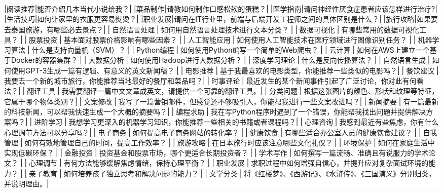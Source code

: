 |阅读推荐|能否介绍几本当代小说给我？|
|菜品制作|请教如何制作口感松软的蛋糕？|
|医学指南|请问神经性厌食症患者应该怎样进行治疗?|
|生活技巧|如何让家里的衣服更容易熨烫？|
|职业发展|请问在IT行业里，前端与后端开发工程师之间的具体区别是什么？|
|旅行攻略|如果要去泰国旅游，有哪些必去景点？|
| 自然语言处理             | 如何用自然语言处理技术进行文本分类？                         |
| 数据可视化                | 有哪些常用的数据可视化工具？                                 |
| 股票投资                  | 基本面对股票价格影响有哪些因素？                             |
| 人工智能应用             | 如何使用人工智能技术在医疗领域进行图像识别任务？             |
| 机器学习算法             | 什么是支持向量机（SVM）？                                    |
| Python编程               | 如何使用Python编写一个简单的Web爬虫？                       |
| 云计算                     | 如何在AWS上建立一个基于Docker的容器集群？                   |
| 大数据分析               | 如何使用Hadoop进行大数据分析？                              |
| 深度学习理论             | 什么是反向传播算法？                                         |
| 自然语言生成             | 如何使用GPT-3生成一篇有逻辑、有意义的英文新闻稿？           |
| 电影推荐 | 基于我最喜欢的电影类型，你能推荐一些类似的电影吗？|
| 餐饮建议 | 我要去一个新的城市旅行，你能推荐当地最好的餐厅和菜品吗？|
| 时事评论 | 最近发生的某个新闻事件引起了广泛讨论，你对此有何看法？|
| 翻译工具 | 我需要翻译一篇中文文章成英文，请提供一个可靠的翻译工具。|
| 分类问题 | 根据这张图片的颜色、形状和纹理等特征，它属于哪个物体类别？|
| 文案修改 | 我写了一篇营销邮件，但感觉还不够吸引人，你能帮我进行一些文案改进吗？|
| 新闻摘要 | 有一篇最新的科技新闻，可以帮我快速生成一个大概的摘要吗？|
| 编程求助 | 我在写Python程序时遇到了一个错误，你能帮我找出问题并提供解决方案吗？|
| 进阶学习 | 我想学习更深入的机器学习知识，你能推荐一些相关的书籍或者课程吗？|
| 心理咨询 | 我感到最近有些焦虑，你有什么心理调节方法可以分享吗？|
| 电子商务 | 如何提高电子商务网站的转化率？ |
| 健康饮食 | 有哪些适合办公室人员的健康饮食建议？ |
| 自我管理 | 如何有效地管理自己的时间，提高工作效率？ |
| 旅游攻略 | 在日本旅行时应该注意哪些文化礼仪？ |
| 环境保护 | 如何在家庭生活中实现低碳环保？ |
| 金融投资 | 投资基金和股票市场，哪个更适合长期投资者？ |
| 学术写作 | 如何撰写一篇流畅、准确且有说服力的学术论文？ |
| 心理调节 | 有何方法能够缓解焦虑情绪，保持心理平衡？ |
| 职业发展 | 求职过程中如何增强自信心，并提升应对复杂面试环境的能力？ |
| 亲子教育 | 如何培养孩子独立思考和解决问题的能力？ |
| 文学分类 | 将《红楼梦》、《西游记》、《水浒传》、《三国演义》分别归类，并说明理由。|